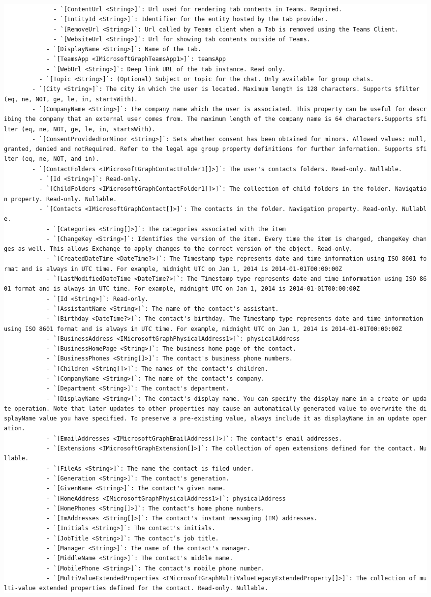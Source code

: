                   - `[ContentUrl <String>]`: Url used for rendering tab contents in Teams. Required.
                  - `[EntityId <String>]`: Identifier for the entity hosted by the tab provider.
                  - `[RemoveUrl <String>]`: Url called by Teams client when a Tab is removed using the Teams Client.
                  - `[WebsiteUrl <String>]`: Url for showing tab contents outside of Teams.
                - `[DisplayName <String>]`: Name of the tab.
                - `[TeamsApp <IMicrosoftGraphTeamsApp1>]`: teamsApp
                - `[WebUrl <String>]`: Deep link URL of the tab instance. Read only.
              - `[Topic <String>]`: (Optional) Subject or topic for the chat. Only available for group chats.
            - `[City <String>]`: The city in which the user is located. Maximum length is 128 characters. Supports $filter (eq, ne, NOT, ge, le, in, startsWith).
            - `[CompanyName <String>]`: The company name which the user is associated. This property can be useful for describing the company that an external user comes from. The maximum length of the company name is 64 characters.Supports $filter (eq, ne, NOT, ge, le, in, startsWith).
            - `[ConsentProvidedForMinor <String>]`: Sets whether consent has been obtained for minors. Allowed values: null, granted, denied and notRequired. Refer to the legal age group property definitions for further information. Supports $filter (eq, ne, NOT, and in).
            - `[ContactFolders <IMicrosoftGraphContactFolder1[]>]`: The user's contacts folders. Read-only. Nullable.
              - `[Id <String>]`: Read-only.
              - `[ChildFolders <IMicrosoftGraphContactFolder1[]>]`: The collection of child folders in the folder. Navigation property. Read-only. Nullable.
              - `[Contacts <IMicrosoftGraphContact[]>]`: The contacts in the folder. Navigation property. Read-only. Nullable.
                - `[Categories <String[]>]`: The categories associated with the item
                - `[ChangeKey <String>]`: Identifies the version of the item. Every time the item is changed, changeKey changes as well. This allows Exchange to apply changes to the correct version of the object. Read-only.
                - `[CreatedDateTime <DateTime?>]`: The Timestamp type represents date and time information using ISO 8601 format and is always in UTC time. For example, midnight UTC on Jan 1, 2014 is 2014-01-01T00:00:00Z
                - `[LastModifiedDateTime <DateTime?>]`: The Timestamp type represents date and time information using ISO 8601 format and is always in UTC time. For example, midnight UTC on Jan 1, 2014 is 2014-01-01T00:00:00Z
                - `[Id <String>]`: Read-only.
                - `[AssistantName <String>]`: The name of the contact's assistant.
                - `[Birthday <DateTime?>]`: The contact's birthday. The Timestamp type represents date and time information using ISO 8601 format and is always in UTC time. For example, midnight UTC on Jan 1, 2014 is 2014-01-01T00:00:00Z
                - `[BusinessAddress <IMicrosoftGraphPhysicalAddress1>]`: physicalAddress
                - `[BusinessHomePage <String>]`: The business home page of the contact.
                - `[BusinessPhones <String[]>]`: The contact's business phone numbers.
                - `[Children <String[]>]`: The names of the contact's children.
                - `[CompanyName <String>]`: The name of the contact's company.
                - `[Department <String>]`: The contact's department.
                - `[DisplayName <String>]`: The contact's display name. You can specify the display name in a create or update operation. Note that later updates to other properties may cause an automatically generated value to overwrite the displayName value you have specified. To preserve a pre-existing value, always include it as displayName in an update operation.
                - `[EmailAddresses <IMicrosoftGraphEmailAddress[]>]`: The contact's email addresses.
                - `[Extensions <IMicrosoftGraphExtension[]>]`: The collection of open extensions defined for the contact. Nullable.
                - `[FileAs <String>]`: The name the contact is filed under.
                - `[Generation <String>]`: The contact's generation.
                - `[GivenName <String>]`: The contact's given name.
                - `[HomeAddress <IMicrosoftGraphPhysicalAddress1>]`: physicalAddress
                - `[HomePhones <String[]>]`: The contact's home phone numbers.
                - `[ImAddresses <String[]>]`: The contact's instant messaging (IM) addresses.
                - `[Initials <String>]`: The contact's initials.
                - `[JobTitle <String>]`: The contact’s job title.
                - `[Manager <String>]`: The name of the contact's manager.
                - `[MiddleName <String>]`: The contact's middle name.
                - `[MobilePhone <String>]`: The contact's mobile phone number.
                - `[MultiValueExtendedProperties <IMicrosoftGraphMultiValueLegacyExtendedProperty[]>]`: The collection of multi-value extended properties defined for the contact. Read-only. Nullable.